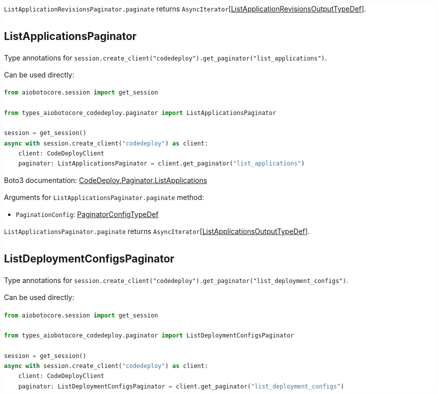 `ListApplicationRevisionsPaginator.paginate` returns
`AsyncIterator`\[[ListApplicationRevisionsOutputTypeDef](./type_defs.md#listapplicationrevisionsoutputtypedef)\].

<a id="listapplicationspaginator"></a>

## ListApplicationsPaginator

Type annotations for
`session.create_client("codedeploy").get_paginator("list_applications")`.

Can be used directly:

```python
from aiobotocore.session import get_session

from types_aiobotocore_codedeploy.paginator import ListApplicationsPaginator

session = get_session()
async with session.create_client("codedeploy") as client:
    client: CodeDeployClient
    paginator: ListApplicationsPaginator = client.get_paginator("list_applications")
```

Boto3 documentation:
[CodeDeploy.Paginator.ListApplications](https://boto3.amazonaws.com/v1/documentation/api/latest/reference/services/codedeploy.html#CodeDeploy.Paginator.ListApplications)

Arguments for `ListApplicationsPaginator.paginate` method:

- `PaginationConfig`:
  [PaginatorConfigTypeDef](./type_defs.md#paginatorconfigtypedef)

`ListApplicationsPaginator.paginate` returns
`AsyncIterator`\[[ListApplicationsOutputTypeDef](./type_defs.md#listapplicationsoutputtypedef)\].

<a id="listdeploymentconfigspaginator"></a>

## ListDeploymentConfigsPaginator

Type annotations for
`session.create_client("codedeploy").get_paginator("list_deployment_configs")`.

Can be used directly:

```python
from aiobotocore.session import get_session

from types_aiobotocore_codedeploy.paginator import ListDeploymentConfigsPaginator

session = get_session()
async with session.create_client("codedeploy") as client:
    client: CodeDeployClient
    paginator: ListDeploymentConfigsPaginator = client.get_paginator("list_deployment_configs")
```

